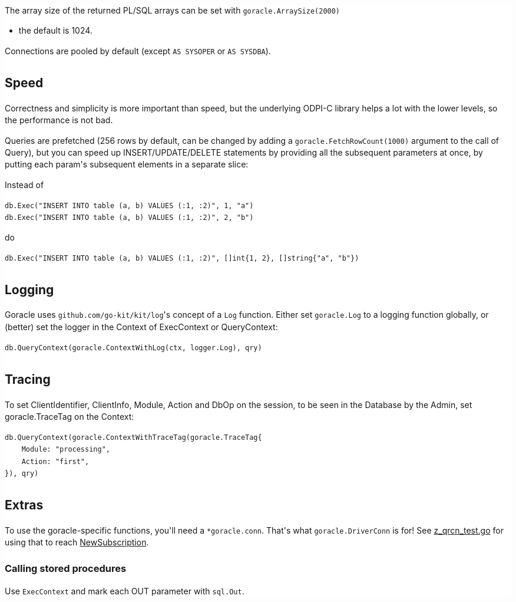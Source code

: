 The array size of the returned PL/SQL arrays can be set with `goracle.ArraySize(2000)`

* the default is 1024.

Connections are pooled by default (except `AS SYSOPER` or `AS SYSDBA`).

## Speed

Correctness and simplicity is more important than speed, but the underlying ODPI-C library
helps a lot with the lower levels, so the performance is not bad.

Queries are prefetched (256 rows by default, can be changed by adding a
`goracle.FetchRowCount(1000)` argument to the call of Query),
but you can speed up INSERT/UPDATE/DELETE statements
by providing all the subsequent parameters at once, by putting each param's subsequent
elements in a separate slice:

Instead of

    db.Exec("INSERT INTO table (a, b) VALUES (:1, :2)", 1, "a")
    db.Exec("INSERT INTO table (a, b) VALUES (:1, :2)", 2, "b")

do

    db.Exec("INSERT INTO table (a, b) VALUES (:1, :2)", []int{1, 2}, []string{"a", "b"})

## Logging

Goracle uses `github.com/go-kit/kit/log`'s concept of a `Log` function.
Either set `goracle.Log` to a logging function globally,
or (better) set the logger in the Context of ExecContext or QueryContext:

    db.QueryContext(goracle.ContextWithLog(ctx, logger.Log), qry)

## Tracing

To set ClientIdentifier, ClientInfo, Module, Action and DbOp on the session,
to be seen in the Database by the Admin, set goracle.TraceTag on the Context:

    db.QueryContext(goracle.ContextWithTraceTag(goracle.TraceTag{
    	Module: "processing",
    	Action: "first",
    }), qry)

## Extras

To use the goracle-specific functions, you'll need a `*goracle.conn`.
That's what `goracle.DriverConn` is for!
See [z_qrcn_test.go](./z_qrcn_test.go) for using that to reach
[NewSubscription](https://godoc.org/gopkg.in/goracle.v2#Subscription).

### Calling stored procedures
Use `ExecContext` and mark each OUT parameter with `sql.Out`.
